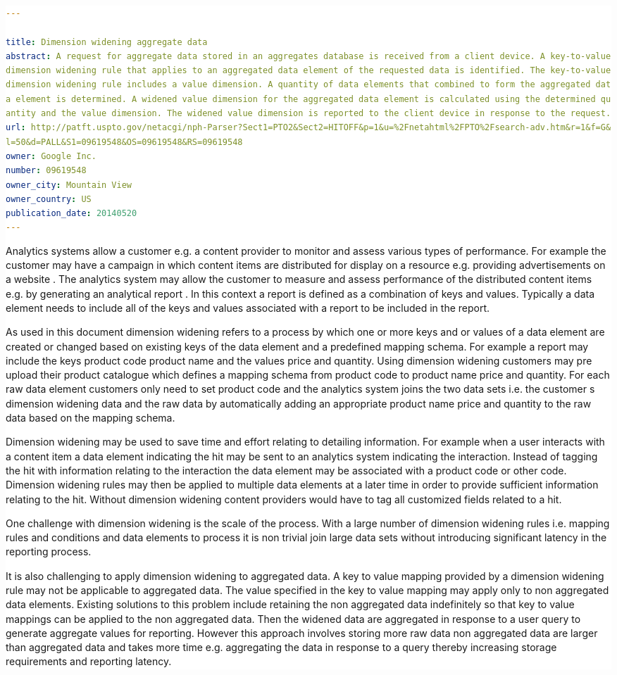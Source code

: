 ```yaml
---

title: Dimension widening aggregate data
abstract: A request for aggregate data stored in an aggregates database is received from a client device. A key-to-value dimension widening rule that applies to an aggregated data element of the requested data is identified. The key-to-value dimension widening rule includes a value dimension. A quantity of data elements that combined to form the aggregated data element is determined. A widened value dimension for the aggregated data element is calculated using the determined quantity and the value dimension. The widened value dimension is reported to the client device in response to the request.
url: http://patft.uspto.gov/netacgi/nph-Parser?Sect1=PTO2&Sect2=HITOFF&p=1&u=%2Fnetahtml%2FPTO%2Fsearch-adv.htm&r=1&f=G&l=50&d=PALL&S1=09619548&OS=09619548&RS=09619548
owner: Google Inc.
number: 09619548
owner_city: Mountain View
owner_country: US
publication_date: 20140520
---
```

Analytics systems allow a customer e.g. a content provider to monitor and assess various types of performance. For example the customer may have a campaign in which content items are distributed for display on a resource e.g. providing advertisements on a website . The analytics system may allow the customer to measure and assess performance of the distributed content items e.g. by generating an analytical report . In this context a report is defined as a combination of keys and values. Typically a data element needs to include all of the keys and values associated with a report to be included in the report.

As used in this document dimension widening refers to a process by which one or more keys and or values of a data element are created or changed based on existing keys of the data element and a predefined mapping schema. For example a report may include the keys product code product name and the values price and quantity. Using dimension widening customers may pre upload their product catalogue which defines a mapping schema from product code to product name price and quantity. For each raw data element customers only need to set product code and the analytics system joins the two data sets i.e. the customer s dimension widening data and the raw data by automatically adding an appropriate product name price and quantity to the raw data based on the mapping schema.

Dimension widening may be used to save time and effort relating to detailing information. For example when a user interacts with a content item a data element indicating the hit may be sent to an analytics system indicating the interaction. Instead of tagging the hit with information relating to the interaction the data element may be associated with a product code or other code. Dimension widening rules may then be applied to multiple data elements at a later time in order to provide sufficient information relating to the hit. Without dimension widening content providers would have to tag all customized fields related to a hit.

One challenge with dimension widening is the scale of the process. With a large number of dimension widening rules i.e. mapping rules and conditions and data elements to process it is non trivial join large data sets without introducing significant latency in the reporting process.

It is also challenging to apply dimension widening to aggregated data. A key to value mapping provided by a dimension widening rule may not be applicable to aggregated data. The value specified in the key to value mapping may apply only to non aggregated data elements. Existing solutions to this problem include retaining the non aggregated data indefinitely so that key to value mappings can be applied to the non aggregated data. Then the widened data are aggregated in response to a user query to generate aggregate values for reporting. However this approach involves storing more raw data non aggregated data are larger than aggregated data and takes more time e.g. aggregating the data in response to a query thereby increasing storage requirements and reporting latency.
